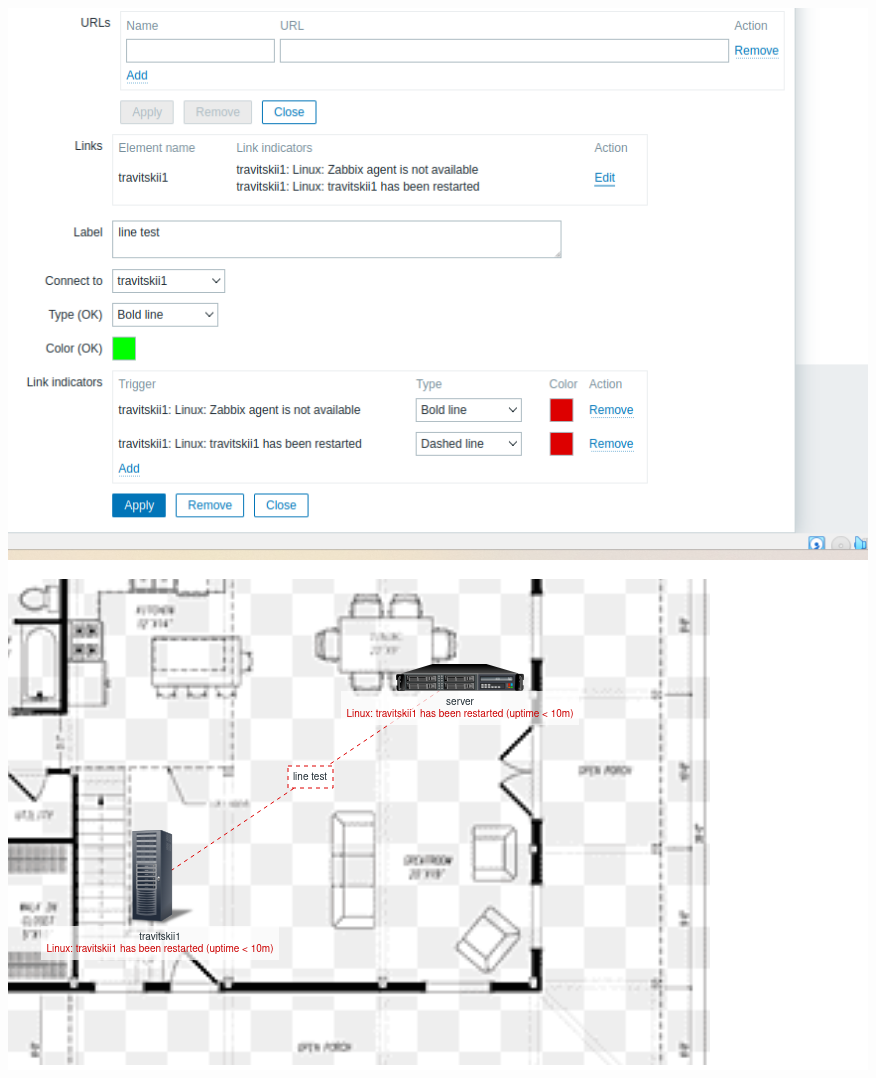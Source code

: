 
![alt text](https://github.com/travickiy67/zabbix2/blob/main/img/5.3.png)  

![alt text](https://github.com/travickiy67/zabbix2/blob/main/img/5.4.png)  
